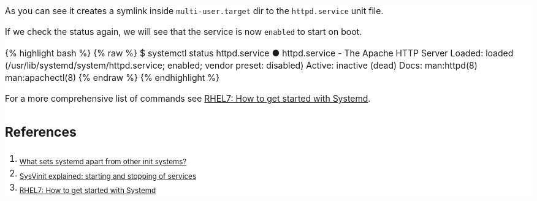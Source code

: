 
As you can see it creates a symlink inside `multi-user.target` dir to the `httpd.service` unit file.

If we check the status again, we will see that the service is now `enabled` to start on boot.

{% highlight bash %}
{% raw %}
$ systemctl status httpd.service
● httpd.service - The Apache HTTP Server
   Loaded: loaded (/usr/lib/systemd/system/httpd.service; enabled; vendor preset: disabled)
   Active: inactive (dead)
     Docs: man:httpd(8)
           man:apachectl(8)
{% endraw %}
{% endhighlight %}
	
For a more comprehensive list of commands see [RHEL7: How to get started with Systemd](https://www.certdepot.net/rhel7-get-started-systemd/).

## References

1. <sub>[What sets systemd apart from other init systems?](https://unix.stackexchange.com/questions/114476/what-sets-systemd-apart-from-other-init-systems)</sub>
2. <sub>[SysVinit explained: starting and stopping of services](http://www.linuxvoodoo.com/resources/howtos/sysvinit)</sub>
3. <sub>[RHEL7: How to get started with Systemd](https://www.certdepot.net/rhel7-get-started-systemd/)</sub>
